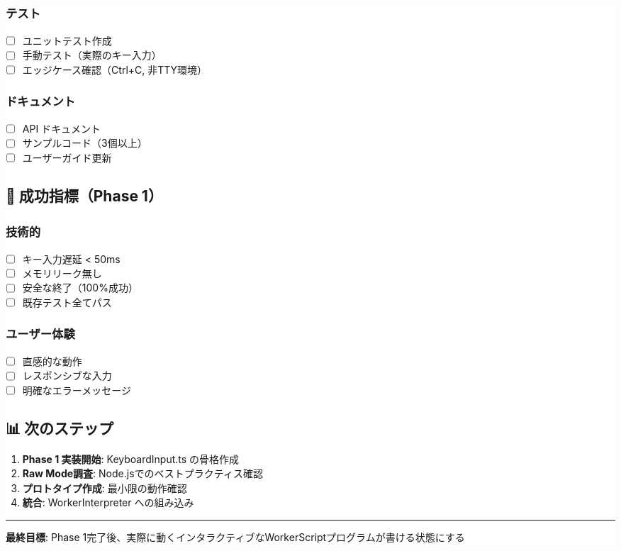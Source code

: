 ### テスト
- [ ] ユニットテスト作成
- [ ] 手動テスト（実際のキー入力）
- [ ] エッジケース確認（Ctrl+C, 非TTY環境）

### ドキュメント
- [ ] API ドキュメント
- [ ] サンプルコード（3個以上）
- [ ] ユーザーガイド更新

## 🎯 成功指標（Phase 1）

### 技術的
- [ ] キー入力遅延 < 50ms
- [ ] メモリリーク無し
- [ ] 安全な終了（100%成功）
- [ ] 既存テスト全てパス

### ユーザー体験
- [ ] 直感的な動作
- [ ] レスポンシブな入力
- [ ] 明確なエラーメッセージ

## 📊 次のステップ

1. **Phase 1 実装開始**: KeyboardInput.ts の骨格作成
2. **Raw Mode調査**: Node.jsでのベストプラクティス確認
3. **プロトタイプ作成**: 最小限の動作確認
4. **統合**: WorkerInterpreter への組み込み

---

**最終目標**: Phase 1完了後、実際に動くインタラクティブなWorkerScriptプログラムが書ける状態にする
